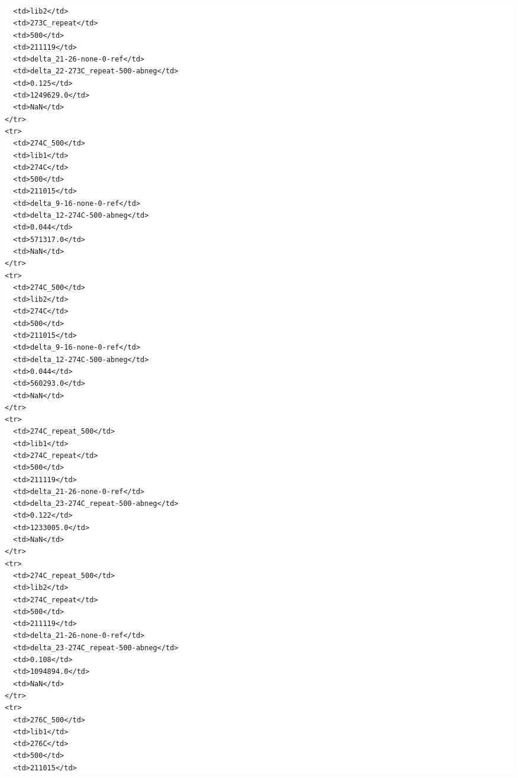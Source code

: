       <td>lib2</td>
      <td>273C_repeat</td>
      <td>500</td>
      <td>211119</td>
      <td>delta_21-26-none-0-ref</td>
      <td>delta_22-273C_repeat-500-abneg</td>
      <td>0.125</td>
      <td>1249629.0</td>
      <td>NaN</td>
    </tr>
    <tr>
      <td>274C_500</td>
      <td>lib1</td>
      <td>274C</td>
      <td>500</td>
      <td>211015</td>
      <td>delta_9-16-none-0-ref</td>
      <td>delta_12-274C-500-abneg</td>
      <td>0.044</td>
      <td>571317.0</td>
      <td>NaN</td>
    </tr>
    <tr>
      <td>274C_500</td>
      <td>lib2</td>
      <td>274C</td>
      <td>500</td>
      <td>211015</td>
      <td>delta_9-16-none-0-ref</td>
      <td>delta_12-274C-500-abneg</td>
      <td>0.044</td>
      <td>560293.0</td>
      <td>NaN</td>
    </tr>
    <tr>
      <td>274C_repeat_500</td>
      <td>lib1</td>
      <td>274C_repeat</td>
      <td>500</td>
      <td>211119</td>
      <td>delta_21-26-none-0-ref</td>
      <td>delta_23-274C_repeat-500-abneg</td>
      <td>0.122</td>
      <td>1233005.0</td>
      <td>NaN</td>
    </tr>
    <tr>
      <td>274C_repeat_500</td>
      <td>lib2</td>
      <td>274C_repeat</td>
      <td>500</td>
      <td>211119</td>
      <td>delta_21-26-none-0-ref</td>
      <td>delta_23-274C_repeat-500-abneg</td>
      <td>0.108</td>
      <td>1094894.0</td>
      <td>NaN</td>
    </tr>
    <tr>
      <td>276C_500</td>
      <td>lib1</td>
      <td>276C</td>
      <td>500</td>
      <td>211015</td>
